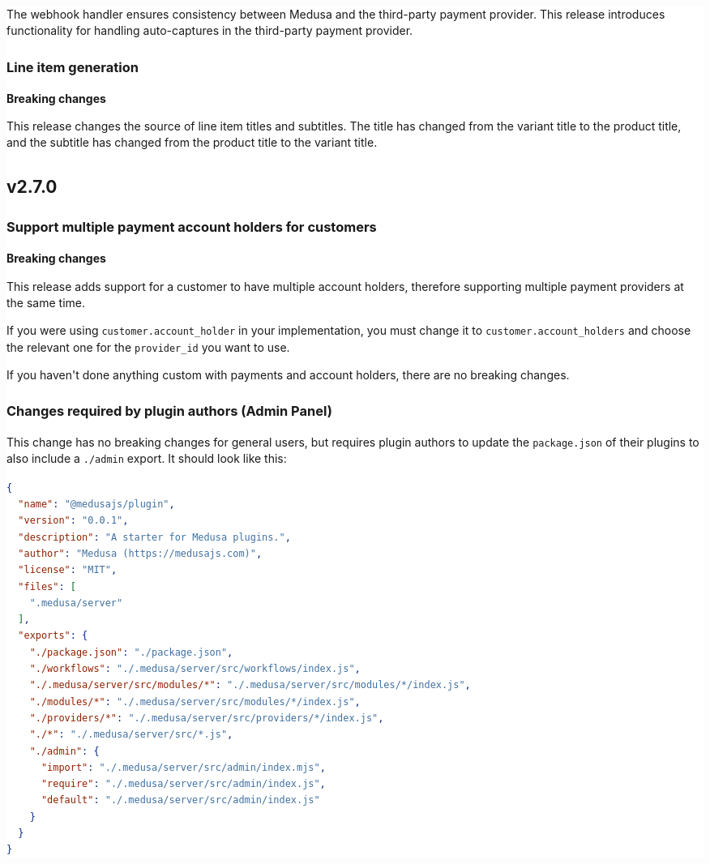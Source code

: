 The webhook handler ensures consistency between Medusa and the third-party payment provider. This release introduces functionality for handling auto-captures in the third-party payment provider.

### Line item generation

**Breaking changes**

This release changes the source of line item titles and subtitles. The title has changed from the variant title to the product title, and the subtitle has changed from the product title to the variant title.

## v2.7.0

### Support multiple payment account holders for customers

**Breaking changes**

This release adds support for a customer to have multiple account holders, therefore supporting multiple payment providers at the same time.

If you were using `customer.account_holder` in your implementation, you must change it to `customer.account_holders` and choose the relevant one for the `provider_id` you want to use.

If you haven't done anything custom with payments and account holders, there are no breaking changes.

### Changes required by plugin authors (Admin Panel)

This change has no breaking changes for general users, but requires plugin authors to update the `package.json` of their plugins to also include a `./admin` export. It should look like this:
```json
{
  "name": "@medusajs/plugin",
  "version": "0.0.1",
  "description": "A starter for Medusa plugins.",
  "author": "Medusa (https://medusajs.com)",
  "license": "MIT",
  "files": [
    ".medusa/server"
  ],
  "exports": {
    "./package.json": "./package.json",
    "./workflows": "./.medusa/server/src/workflows/index.js",
    "./.medusa/server/src/modules/*": "./.medusa/server/src/modules/*/index.js",
    "./modules/*": "./.medusa/server/src/modules/*/index.js",
    "./providers/*": "./.medusa/server/src/providers/*/index.js",
    "./*": "./.medusa/server/src/*.js",
    "./admin": {
      "import": "./.medusa/server/src/admin/index.mjs",
      "require": "./.medusa/server/src/admin/index.js",
      "default": "./.medusa/server/src/admin/index.js"
    }
  }
}
```
